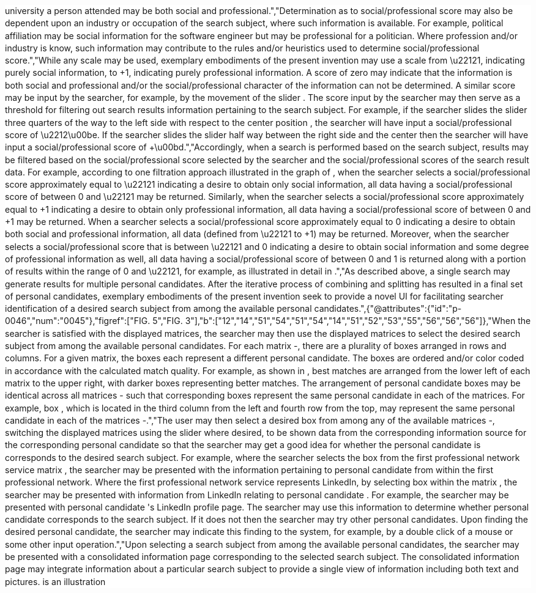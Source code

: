 university a person attended may be both social and professional.","Determination as to social\/professional score may also be dependent upon an industry or occupation of the search subject, where such information is available. For example, political affiliation may be social information for the software engineer but may be professional for a politician. Where profession and\/or industry is know, such information may contribute to the rules and\/or heuristics used to determine social\/professional score.","While any scale may be used, exemplary embodiments of the present invention may use a scale from \u22121, indicating purely social information, to +1, indicating purely professional information. A score of zero may indicate that the information is both social and professional and\/or the social\/professional character of the information can not be determined. A similar score may be input by the searcher, for example, by the movement of the slider . The score input by the searcher may then serve as a threshold for filtering out search results information pertaining to the search subject. For example, if the searcher slides the slider  three quarters of the way to the left side  with respect to the center position , the searcher will have input a social\/professional score of \u2212\u00be. If the searcher slides the slider  half way between the right side  and the center  then the searcher will have input a social\/professional score of +\u00bd.","Accordingly, when a search is performed based on the search subject, results may be filtered based on the social\/professional score selected by the searcher and the social\/professional scores of the search result data. For example, according to one filtration approach illustrated in the graph of , when the searcher selects a social\/professional score approximately equal to \u22121 indicating a desire to obtain only social information, all data having a social\/professional score of between 0 and \u22121 may be returned. Similarly, when the searcher selects a social\/professional score approximately equal to +1 indicating a desire to obtain only professional information, all data having a social\/professional score of between 0 and +1 may be returned. When a searcher selects a social\/professional score approximately equal to 0 indicating a desire to obtain both social and professional information, all data (defined from \u22121 to +1) may be returned. Moreover, when the searcher selects a social\/professional score that is between \u22121 and 0 indicating a desire to obtain social information and some degree of professional information as well, all data having a social\/professional score of between 0 and 1 is returned along with a portion of results within the range of 0 and \u22121, for example, as illustrated in detail in .","As described above, a single search may generate results for multiple personal candidates. After the iterative process of combining and splitting has resulted in a final set of personal candidates, exemplary embodiments of the present invention seek to provide a novel UI for facilitating searcher identification of a desired search subject from among the available personal candidates.",{"@attributes":{"id":"p-0046","num":"0045"},"figref":["FIG. 5","FIG. 3"],"b":["12","14","51","54","51","54","14","51","52","53","55","56","56","56"]},"When the searcher is satisfied with the displayed matrices, the searcher may then use the displayed matrices to select the desired search subject from among the available personal candidates. For each matrix -, there are a plurality of boxes arranged in rows and columns. For a given matrix, the boxes each represent a different personal candidate. The boxes are ordered and\/or color coded in accordance with the calculated match quality. For example, as shown in , best matches are arranged from the lower left of each matrix to the upper right, with darker boxes representing better matches. The arrangement of personal candidate boxes may be identical across all matrices - such that corresponding boxes represent the same personal candidate in each of the matrices. For example, box , which is located in the third column from the left and fourth row from the top, may represent the same personal candidate in each of the matrices -.","The user may then select a desired box from among any of the available matrices -, switching the displayed matrices using the slider  where desired, to be shown data from the corresponding information source for the corresponding personal candidate so that the searcher may get a good idea for whether the personal candidate is corresponds to the desired search subject. For example, where the searcher selects the box  from the first professional network service matrix , the searcher may be presented with the information pertaining to personal candidate  from within the first professional network. Where the first professional network service represents LinkedIn, by selecting box  within the matrix , the searcher may be presented with information from LinkedIn relating to personal candidate . For example, the searcher may be presented with personal candidate 's LinkedIn profile page. The searcher may use this information to determine whether personal candidate  corresponds to the search subject. If it does not then the searcher may try other personal candidates. Upon finding the desired personal candidate, the searcher may indicate this finding to the system, for example, by a double click of a mouse or some other input operation.","Upon selecting a search subject from among the available personal candidates, the searcher may be presented with a consolidated information page corresponding to the selected search subject. The consolidated information page may integrate information about a particular search subject to provide a single view of information including both text and pictures.  is an illustration